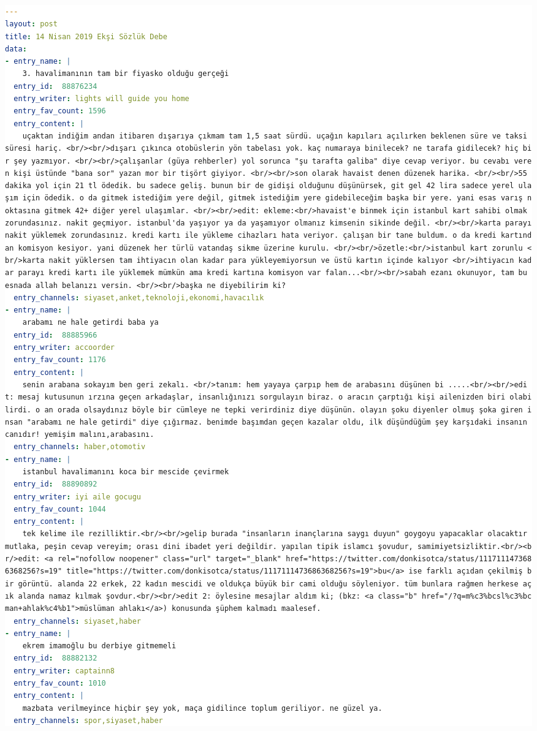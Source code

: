 ```yaml
---
layout: post
title: 14 Nisan 2019 Ekşi Sözlük Debe
data:
- entry_name: |
    3. havalimanının tam bir fiyasko olduğu gerçeği
  entry_id:  88876234
  entry_writer: lights will guide you home
  entry_fav_count: 1596
  entry_content: |
    uçaktan indiğim andan itibaren dışarıya çıkmam tam 1,5 saat sürdü. uçağın kapıları açılırken beklenen süre ve taksi süresi hariç. <br/><br/>dışarı çıkınca otobüslerin yön tabelası yok. kaç numaraya binilecek? ne tarafa gidilecek? hiç bir şey yazmıyor. <br/><br/>çalışanlar (güya rehberler) yol sorunca "şu tarafta galiba" diye cevap veriyor. bu cevabı veren kişi üstünde "bana sor" yazan mor bir tişört giyiyor. <br/><br/>son olarak havaist denen düzenek harika. <br/><br/>55 dakika yol için 21 tl ödedik. bu sadece geliş. bunun bir de gidişi olduğunu düşünürsek, git gel 42 lira sadece yerel ulaşım için ödedik. o da gitmek istediğim yere değil, gitmek istediğim yere gidebileceğim başka bir yere. yani esas varış noktasına gitmek 42+ diğer yerel ulaşımlar. <br/><br/>edit: ekleme:<br/>havaist'e binmek için istanbul kart sahibi olmak zorundasınız. nakit geçmiyor. istanbul'da yaşıyor ya da yaşamıyor olmanız kimsenin sikinde değil. <br/><br/>karta parayı nakit yüklemek zorundasınız. kredi kartı ile yükleme cihazları hata veriyor. çalışan bir tane buldum. o da kredi kartından komisyon kesiyor. yani düzenek her türlü vatandaş sikme üzerine kurulu. <br/><br/>özetle:<br/>istanbul kart zorunlu <br/>karta nakit yüklersen tam ihtiyacın olan kadar para yükleyemiyorsun ve üstü kartın içinde kalıyor <br/>ihtiyacın kadar parayı kredi kartı ile yüklemek mümkün ama kredi kartına komisyon var falan...<br/><br/>sabah ezanı okunuyor, tam bu esnada allah belanızı versin. <br/><br/>başka ne diyebilirim ki?
  entry_channels: siyaset,anket,teknoloji,ekonomi,havacılık
- entry_name: |
    arabamı ne hale getirdi baba ya
  entry_id:  88885966
  entry_writer: accoorder
  entry_fav_count: 1176
  entry_content: |
    senin arabana sokayım ben geri zekalı. <br/>tanım: hem yayaya çarpıp hem de arabasını düşünen bi .....<br/><br/>edit: mesaj kutusunun ırzına geçen arkadaşlar, insanlığınızı sorgulayın biraz. o aracın çarptığı kişi ailenizden biri olabilirdi. o an orada olsaydınız böyle bir cümleye ne tepki verirdiniz diye düşünün. olayın şoku diyenler olmuş şoka giren insan "arabamı ne hale getirdi" diye çığırmaz. benimde başımdan geçen kazalar oldu, ilk düşündüğüm şey karşıdaki insanın canıdır! yemişim malını,arabasını.
  entry_channels: haber,otomotiv
- entry_name: |
    istanbul havalimanını koca bir mescide çevirmek
  entry_id:  88890892
  entry_writer: iyi aile gocugu
  entry_fav_count: 1044
  entry_content: |
    tek kelime ile rezilliktir.<br/><br/>gelip burada "insanların inançlarına saygı duyun" goygoyu yapacaklar olacaktır mutlaka, peşin cevap vereyim; orası dini ibadet yeri değildir. yapılan tipik islamcı şovudur, samimiyetsizliktir.<br/><br/>edit: <a rel="nofollow noopener" class="url" target="_blank" href="https://twitter.com/donkisotca/status/1117111473686368256?s=19" title="https://twitter.com/donkisotca/status/1117111473686368256?s=19">bu</a> ise farklı açıdan çekilmiş bir görüntü. alanda 22 erkek, 22 kadın mescidi ve oldukça büyük bir cami olduğu söyleniyor. tüm bunlara rağmen herkese açık alanda namaz kılmak şovdur.<br/><br/>edit 2: öylesine mesajlar aldım ki; (bkz: <a class="b" href="/?q=m%c3%bcsl%c3%bcman+ahlak%c4%b1">müslüman ahlakı</a>) konusunda şüphem kalmadı maalesef.
  entry_channels: siyaset,haber
- entry_name: |
    ekrem imamoğlu bu derbiye gitmemeli
  entry_id:  88882132
  entry_writer: captainn8
  entry_fav_count: 1010
  entry_content: |
    mazbata verilmeyince hiçbir şey yok, maça gidilince toplum geriliyor. ne güzel ya.
  entry_channels: spor,siyaset,haber
```